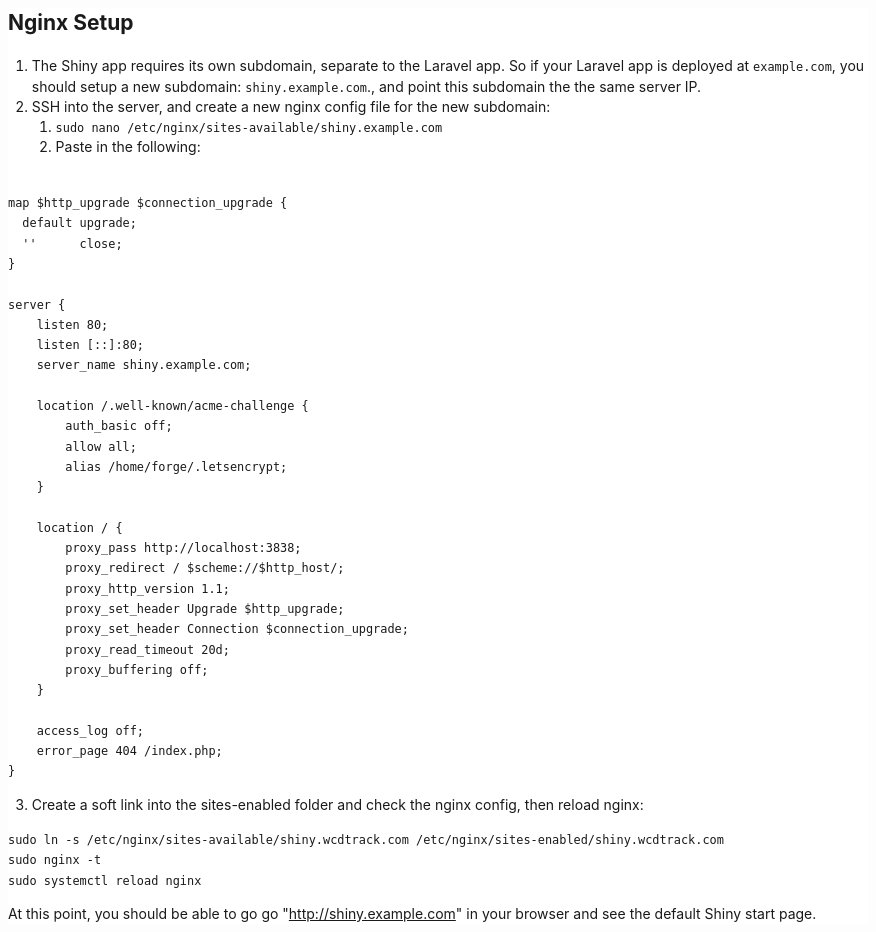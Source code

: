 ## Nginx Setup

1. The Shiny app requires its own subdomain, separate to the Laravel app. So if your Laravel app is deployed at `example.com`, you should setup a new subdomain: `shiny.example.com`., and point this subdomain the the same server IP.
2. SSH into the server, and create a new nginx config file for the new subdomain:
	1.  `sudo nano /etc/nginx/sites-available/shiny.example.com`
	2. Paste in the following:
```nginx

map $http_upgrade $connection_upgrade {
  default upgrade;
  ''      close;
}

server {
    listen 80;
    listen [::]:80;
    server_name shiny.example.com;

    location /.well-known/acme-challenge {
		auth_basic off;
		allow all;
		alias /home/forge/.letsencrypt;
    }

    location / {
        proxy_pass http://localhost:3838;
        proxy_redirect / $scheme://$http_host/;
        proxy_http_version 1.1;
        proxy_set_header Upgrade $http_upgrade;
        proxy_set_header Connection $connection_upgrade;
        proxy_read_timeout 20d;
        proxy_buffering off;
    }

    access_log off;
    error_page 404 /index.php;
}

```

3. Create a soft link into the sites-enabled folder and check the nginx config, then reload nginx:
```
sudo ln -s /etc/nginx/sites-available/shiny.wcdtrack.com /etc/nginx/sites-enabled/shiny.wcdtrack.com
sudo nginx -t
sudo systemctl reload nginx
```

At this point, you should be able to go go "http://shiny.example.com" in your browser and see the default Shiny start page. 
